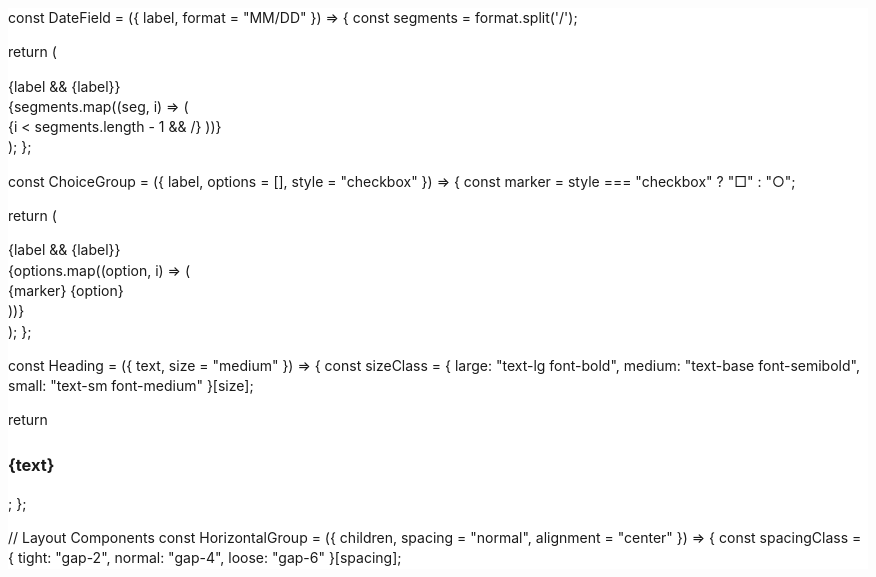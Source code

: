 const DateField = ({ label, format = "MM/DD" }) => {
const segments = format.split('/');

return (
<div className="flex items-center gap-2">
{label && <span className="text-sm font-medium">{label}</span>}
<div className="flex items-center gap-1">
{segments.map((seg, i) => (
<React.Fragment key={i}>
<div className="w-8 h-6 border-b border-gray-300" />
{i < segments.length - 1 && <span>/</span>}
</React.Fragment>
))}
</div>
</div>
);
};

const ChoiceGroup = ({ label, options = [], style = "checkbox" }) => {
const marker = style === "checkbox" ? "□" : "○";

return (
<div className="flex flex-col gap-1">
{label && <span className="text-sm font-medium">{label}</span>}
<div className="flex gap-4">
{options.map((option, i) => (
<div key={i} className="flex items-center gap-1">
<span className="text-lg">{marker}</span>
<span className="text-sm">{option}</span>
</div>
))}
</div>
</div>
);
};

const Heading = ({ text, size = "medium" }) => {
const sizeClass = {
large: "text-lg font-bold",
medium: "text-base font-semibold",
small: "text-sm font-medium"
}[size];

return <h3 className={sizeClass}>{text}</h3>;
};

// Layout Components
const HorizontalGroup = ({ children, spacing = "normal", alignment = "center" }) => {
const spacingClass = {
tight: "gap-2",
normal: "gap-4",
loose: "gap-6"
}[spacing];
